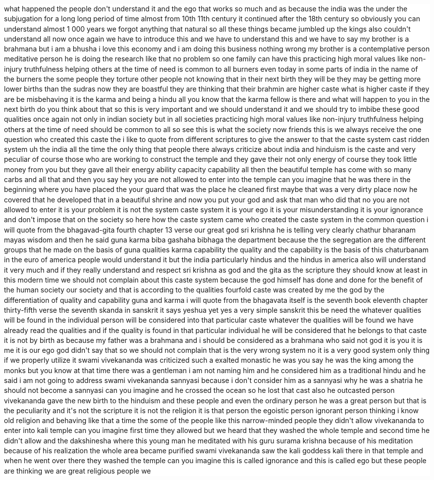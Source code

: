 what happened the people don't understand it and the ego that works so much and as because the india was the under the subjugation for a long long period of time almost from 10th 11th century it continued after the 18th century so obviously you can understand almost 1 000 years we forgot anything that natural so all these things became jumbled up the kings also couldn't understand all now once again we have to introduce this and we have to understand this and we have to say my brother is a brahmana but i am a bhusha i love this economy and i am doing this business nothing wrong my brother is a contemplative person meditative person he is doing the research like that no problem so one family can have this practicing high moral values like non-injury truthfulness helping others at the time of need is common to all burners even today in some parts of india in the name of the burners the some people they torture other people not knowing that in their next birth they will be they may be getting more lower births than the sudras now they are boastful they are thinking that their brahmin are higher caste what is higher caste if they are be misbehaving it is the karma and being a hindu all you know that the karma fellow is there and what will happen to you in the next birth do you think about that so this is very important and we should understand it and we should try to imbibe these good qualities once again not only in indian society but in all societies practicing high moral values like non-injury truthfulness helping others at the time of need should be common to all so see this is what the society now friends this is we always receive the one question who created this caste the i like to quote from different scriptures to give the answer to that the caste system cast ridden system uh the india all the time the only thing that people there always criticize about india and hinduism is the caste and very peculiar of course those who are working to construct the temple and they gave their not only energy of course they took little money from you but they gave all their energy ability capacity capability all then the beautiful temple has come with so many carbs and all that and then you say hey you are not allowed to enter into the temple can you imagine that he was there in the beginning where you have placed the your guard that was the place he cleaned first maybe that was a very dirty place now he covered that he developed that in a beautiful shrine and now you put your god and ask that man who did that no you are not allowed to enter it is your problem it is not the system caste system it is your ego it is your misunderstanding it is your ignorance and don't impose that on the society so here how the caste system came who created the caste system in the common question i will quote from the bhagavad-gita fourth chapter 13 verse our great god sri krishna he is telling very clearly chathur bharanam mayas wisdom and then he said guna karma biba gashaha bibhaga the department because the the segregation are the different groups that he made on the basis of guna qualities karma capability the quality and the capability is the basis of this chaturbanam in the euro of america people would understand it but the india particularly hindus and the hindus in america also will understand it very much and if they really understand and respect sri krishna as god and the gita as the scripture they should know at least in this modern time we should not complain about this caste system because the god himself has done and done for the benefit of the human society our society and that is according to the qualities fourfold caste was created by me the god by the differentiation of quality and capability guna and karma i will quote from the bhagavata itself is the seventh book eleventh chapter thirty-fifth verse the seventh skanda in sanskrit it says yeshua yet yes a very simple sanskrit this be need the whatever qualities will be found in the individual person will be considered into that particular caste whatever the qualities will be found we have already read the qualities and if the quality is found in that particular individual he will be considered that he belongs to that caste it is not by birth as because my father was a brahmana and i should be considered as a brahmana who said not god it is you it is me it is our ego god didn't say that so we should not complain that is the very wrong system no it is a very good system only thing if we properly utilize it swami vivekananda was criticized such a exalted monastic he was you say he was the king among the monks but you know at that time there was a gentleman i am not naming him and he considered him as a traditional hindu and he said i am not going to address swami vivekananda sannyasi because i don't consider him as a sannyasi why he was a shatria he should not become a sannyasi can you imagine and he crossed the ocean so he lost that cast also he outcasted person vivekananda gave the new birth to the hinduism and these people and even the ordinary person he was a great person but that is the peculiarity and it's not the scripture it is not the religion it is that person the egoistic person ignorant person thinking i know old religion and behaving like that a time the some of the people like this narrow-minded people they didn't allow vivekananda to enter into kali temple can you imagine first time they allowed but we heard that they washed the whole temple and second time he didn't allow and the dakshinesha where this young man he meditated with his guru surama krishna because of his meditation because of his realization the whole area became purified swami vivekananda saw the kali goddess kali there in that temple and when he went over there they washed the temple can you imagine this is called ignorance and this is called ego but these people are thinking we are great religious people we